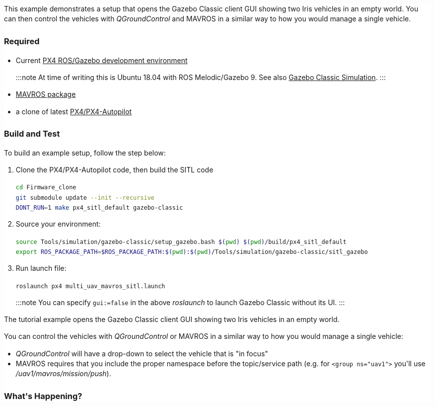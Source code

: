 This example demonstrates a setup that opens the Gazebo Classic client GUI showing two Iris vehicles in an empty world.
You can then control the vehicles with _QGroundControl_ and MAVROS in a similar way to how you would manage a single vehicle.

### Required

- Current [PX4 ROS/Gazebo development environment](../dev_setup/dev_env_linux_ubuntu.md#rosgazebo)

  :::note
  At time of writing this is Ubuntu 18.04 with ROS Melodic/Gazebo 9.
  See also [Gazebo Classic Simulation](../sim_gazebo_classic/index.md).
  :::

- [MAVROS package](http://wiki.ros.org/mavros)
- a clone of latest [PX4/PX4-Autopilot](https://github.com/PX4/PX4-Autopilot)

### Build and Test

To build an example setup, follow the step below:

1. Clone the PX4/PX4-Autopilot code, then build the SITL code

   ```sh
   cd Firmware_clone
   git submodule update --init --recursive
   DONT_RUN=1 make px4_sitl_default gazebo-classic
   ```

1. Source your environment:

   ```sh
   source Tools/simulation/gazebo-classic/setup_gazebo.bash $(pwd) $(pwd)/build/px4_sitl_default
   export ROS_PACKAGE_PATH=$ROS_PACKAGE_PATH:$(pwd):$(pwd)/Tools/simulation/gazebo-classic/sitl_gazebo
   ```

1. Run launch file:

   ```sh
   roslaunch px4 multi_uav_mavros_sitl.launch
   ```

   :::note
   You can specify `gui:=false` in the above _roslaunch_ to launch Gazebo Classic without its UI.
   :::

The tutorial example opens the Gazebo Classic client GUI showing two Iris vehicles in an empty world.

You can control the vehicles with _QGroundControl_ or MAVROS in a similar way to how you would manage a single vehicle:

- _QGroundControl_ will have a drop-down to select the vehicle that is "in focus"
- MAVROS requires that you include the proper namespace before the topic/service path (e.g. for `<group ns="uav1">` you'll use _/uav1/mavros/mission/push_).

### What's Happening?
